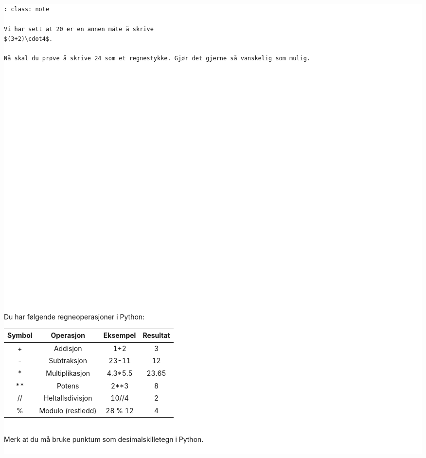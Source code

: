 ```{admonition} Oppgave 2
: class: note

Vi har sett at 20 er en annen måte å skrive 
$(3+2)\cdot4$.

Nå skal du prøve å skrive 24 som et regnestykke. Gjør det gjerne så vanskelig som mulig.
```

<div style="padding:56.25% 0 0 0;position:relative;"><iframe src="https://player.vimeo.com/video/393901548?h=0c012f82c0&title=0&byline=0&portrait=0" style="position:absolute;top:0;left:0;width:100%;height:100%;" frameborder="0" allow="autoplay; fullscreen; picture-in-picture" allowfullscreen></iframe></div><script src="https://player.vimeo.com/api/player.js"></script>

<p>Du har følgende regneoperasjoner i Python:</p>
<table style="width:400px">
    <thead>
        <tr>
            <th scope="col" style="text-align: center;">Symbol</th>
            <th scope="col" style="text-align: center;">Operasjon</th>
            <th scope="col" style="text-align: center;">Eksempel</th>
            <th scope="col" style="text-align: center;">Resultat</th>
        </tr>
    </thead>
    <tbody>
        <tr>
            <td style="text-align: center;">+</td>
            <td style="text-align: center;">Addisjon</td>
            <td style="text-align: center;">1+2</td>
            <td style="text-align: center;">3</td>
        </tr>
        <tr>
            <td style="text-align: center;">&nbsp;-&nbsp;</td>
            <td style="text-align: center;">Subtraksjon</td>
            <td style="text-align: center;">23-11</td>
            <td style="text-align: center;">12</td>
        </tr>
        <tr>
            <td style="text-align: center;">*</td>
            <td style="text-align: center;">Multiplikasjon</td>
            <td style="text-align: center;">4.3*5.5</td>
            <td style="text-align: center;">23.65</td>
        </tr>
        <tr>
            <td style="text-align: center;">**</td>
            <td style="text-align: center;">Potens</td>
            <td style="text-align: center;">2**3</td>
            <td style="text-align: center;">8</td>
        </tr>
        <tr>
            <td style="text-align: center;">//</td>
            <td style="text-align: center;">Heltallsdivisjon</td>
            <td style="text-align: center;">10//4</td>
            <td style="text-align: center;">2</td>
        </tr>
        <tr>
            <td style="text-align: center;">%</td>
            <td style="text-align: center;">Modulo (restledd)</td>
            <td style="text-align: center;">28 % 12</td>
            <td style="text-align: center;">4</td>
        </tr>
    </tbody>
</table>
<br>Merk at du må bruke punktum som desimalskilletegn i Python.<br><br>
<p></p>